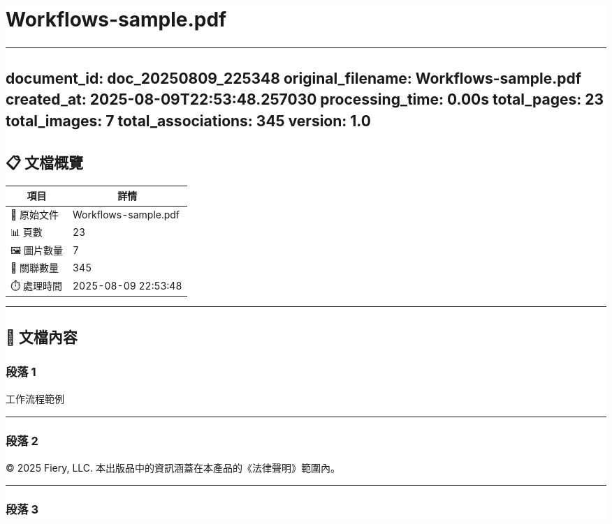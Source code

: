 # Workflows-sample.pdf


---
document_id: doc_20250809_225348
original_filename: Workflows-sample.pdf
created_at: 2025-08-09T22:53:48.257030
processing_time: 0.00s
total_pages: 23
total_images: 7
total_associations: 345
version: 1.0
---



## 📋 文檔概覽

| 項目 | 詳情 |
|------|------|
| 📄 原始文件 | Workflows-sample.pdf |
| 📊 頁數 | 23 |
| 🖼️ 圖片數量 | 7 |
| 🔗 關聯數量 | 345 |
| ⏱️ 處理時間 | 2025-08-09 22:53:48 |

---

## 📝 文檔內容


### 段落 1

工作流程範例



---


### 段落 2

© 2025 Fiery, LLC. 本出版品中的資訊涵蓋在本產品的《法律聲明》範圍內。



---


### 段落 3
